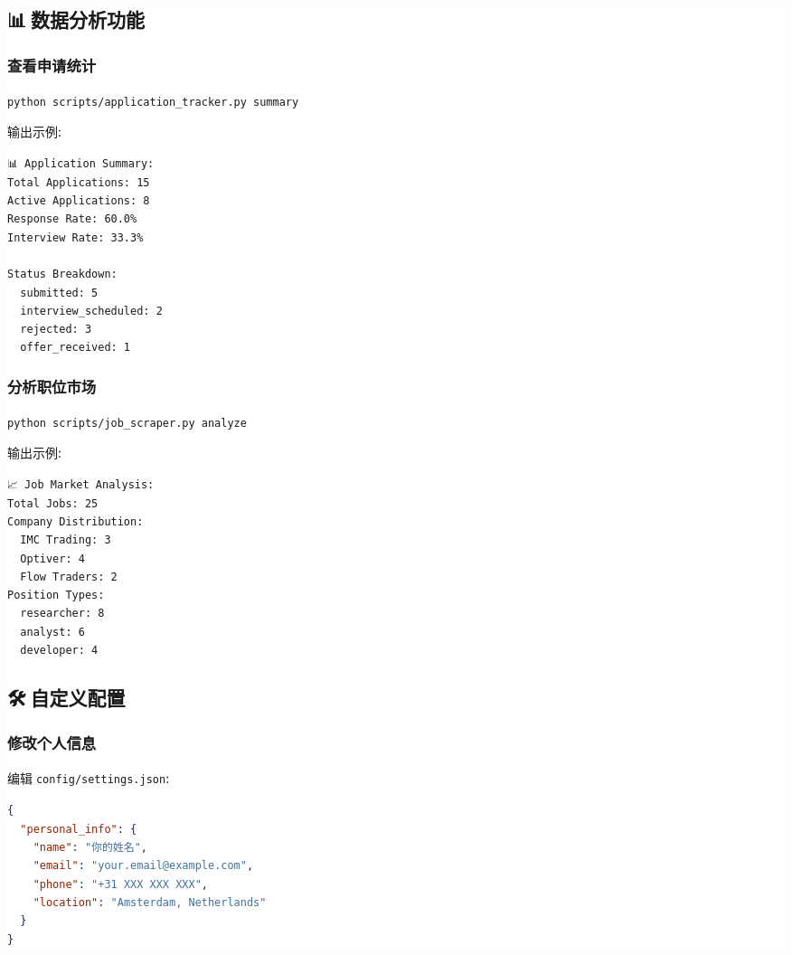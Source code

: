 ## 📊 数据分析功能

### 查看申请统计
```bash
python scripts/application_tracker.py summary
```

输出示例:
```
📊 Application Summary:
Total Applications: 15
Active Applications: 8
Response Rate: 60.0%
Interview Rate: 33.3%

Status Breakdown:
  submitted: 5
  interview_scheduled: 2
  rejected: 3
  offer_received: 1
```

### 分析职位市场
```bash
python scripts/job_scraper.py analyze
```

输出示例:
```
📈 Job Market Analysis:
Total Jobs: 25
Company Distribution:
  IMC Trading: 3
  Optiver: 4
  Flow Traders: 2
Position Types:
  researcher: 8
  analyst: 6
  developer: 4
```

## 🛠 自定义配置

### 修改个人信息
编辑 `config/settings.json`:
```json
{
  "personal_info": {
    "name": "你的姓名",
    "email": "your.email@example.com",
    "phone": "+31 XXX XXX XXX",
    "location": "Amsterdam, Netherlands"
  }
}
```
